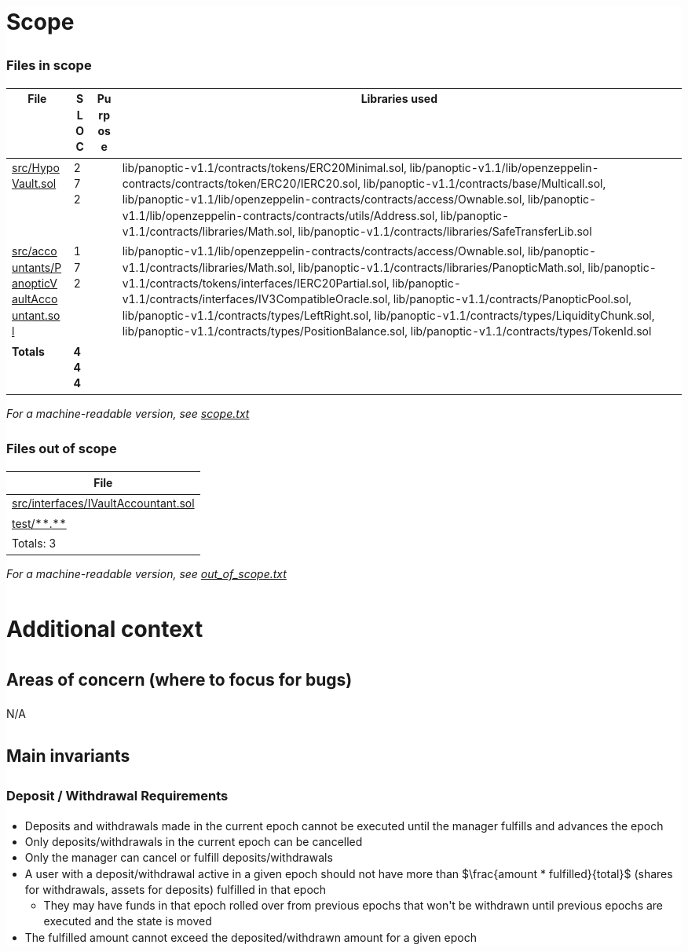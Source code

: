 
# Scope

### Files in scope

| File   | SLOC | Purpose | Libraries used |
| ------ | --------------- | -----   | ------------ |
| [src/HypoVault.sol](https://github.com/code-423n4/2025-06-panoptic/blob/main/src/HypoVault.sol) | 272 | |lib/panoptic-v1.1/contracts/tokens/ERC20Minimal.sol, lib/panoptic-v1.1/lib/openzeppelin-contracts/contracts/token/ERC20/IERC20.sol, lib/panoptic-v1.1/contracts/base/Multicall.sol, lib/panoptic-v1.1/lib/openzeppelin-contracts/contracts/access/Ownable.sol, lib/panoptic-v1.1/lib/openzeppelin-contracts/contracts/utils/Address.sol, lib/panoptic-v1.1/contracts/libraries/Math.sol, lib/panoptic-v1.1/contracts/libraries/SafeTransferLib.sol|
| [src/accountants/PanopticVaultAccountant.sol](https://github.com/code-423n4/2025-06-panoptic/blob/main/src/accountants/PanopticVaultAccountant.sol) | 172 | |lib/panoptic-v1.1/lib/openzeppelin-contracts/contracts/access/Ownable.sol, lib/panoptic-v1.1/contracts/libraries/Math.sol, lib/panoptic-v1.1/contracts/libraries/PanopticMath.sol, lib/panoptic-v1.1/contracts/tokens/interfaces/IERC20Partial.sol, lib/panoptic-v1.1/contracts/interfaces/IV3CompatibleOracle.sol, lib/panoptic-v1.1/contracts/PanopticPool.sol, lib/panoptic-v1.1/contracts/types/LeftRight.sol, lib/panoptic-v1.1/contracts/types/LiquidityChunk.sol, lib/panoptic-v1.1/contracts/types/PositionBalance.sol, lib/panoptic-v1.1/contracts/types/TokenId.sol|
| **Totals** | **444** | | |

*For a machine-readable version, see [scope.txt](https://github.com/code-423n4/2025-06-panoptic/blob/main/scope.txt)*

### Files out of scope

| File         |
| ------------ |
| [src/interfaces/IVaultAccountant.sol](https://github.com/code-423n4/2025-06-panoptic/blob/main/src/interfaces/IVaultAccountant.sol) |
| [test/\*\*.\*\*](https://github.com/code-423n4/2025-06-panoptic/tree/main/test) |
| Totals: 3 |


*For a machine-readable version, see [out_of_scope.txt](https://github.com/code-423n4/2025-06-panoptic/blob/main/out_of_scope.txt)*

# Additional context

## Areas of concern (where to focus for bugs)

N/A

## Main invariants

### Deposit / Withdrawal Requirements

- Deposits and withdrawals made in the current epoch cannot be executed until the manager fulfills and advances the epoch
- Only deposits/withdrawals in the current epoch can be cancelled
- Only the manager can cancel or fulfill deposits/withdrawals
- A user with a deposit/withdrawal active in a given epoch should not have more than $\frac{amount * fulfilled}{total}$ (shares for withdrawals, assets for deposits) fulfilled in that epoch 
    - They may have funds in that epoch rolled over from previous epochs that won't be withdrawn until previous epochs are executed and the state is moved
- The fulfilled amount cannot exceed the deposited/withdrawn amount for a given epoch
